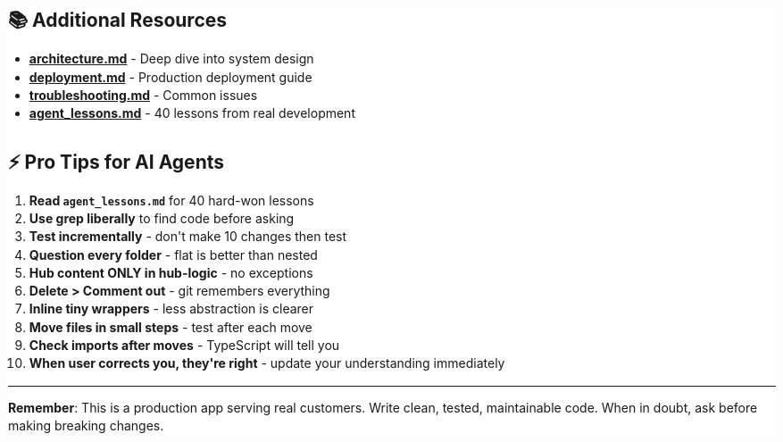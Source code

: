 ## 📚 Additional Resources

- **[architecture.md](./architecture.md)** - Deep dive into system design
- **[deployment.md](./deployment.md)** - Production deployment guide
- **[troubleshooting.md](./troubleshooting.md)** - Common issues
- **[agent_lessons.md](./agent_lessons.md)** - 40 lessons from real development

## ⚡ Pro Tips for AI Agents

1. **Read `agent_lessons.md`** for 40 hard-won lessons
2. **Use grep liberally** to find code before asking
3. **Test incrementally** - don't make 10 changes then test
4. **Question every folder** - flat is better than nested
5. **Hub content ONLY in hub-logic** - no exceptions
6. **Delete > Comment out** - git remembers everything
7. **Inline tiny wrappers** - less abstraction is clearer
8. **Move files in small steps** - test after each move
9. **Check imports after moves** - TypeScript will tell you
10. **When user corrects you, they're right** - update your understanding immediately

---

**Remember**: This is a production app serving real customers. Write clean, tested, maintainable code. When in doubt, ask before making breaking changes.
